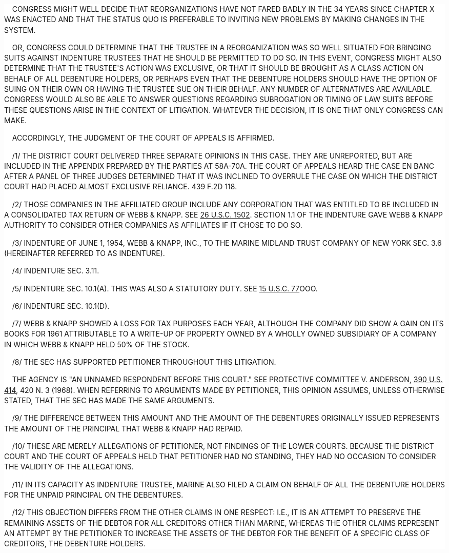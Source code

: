     CONGRESS MIGHT WELL DECIDE THAT REORGANIZATIONS HAVE NOT FARED BADLY IN THE 34 YEARS SINCE CHAPTER X WAS ENACTED AND THAT THE STATUS QUO IS PREFERABLE TO INVITING NEW PROBLEMS BY MAKING CHANGES IN THE SYSTEM.

    OR, CONGRESS COULD DETERMINE THAT THE TRUSTEE IN A REORGANIZATION WAS SO WELL SITUATED FOR BRINGING SUITS AGAINST INDENTURE TRUSTEES THAT HE SHOULD BE PERMITTED TO DO SO.  IN THIS EVENT, CONGRESS MIGHT ALSO DETERMINE THAT THE TRUSTEE'S ACTION WAS EXCLUSIVE, OR THAT IT SHOULD BE BROUGHT AS A CLASS ACTION ON BEHALF OF ALL DEBENTURE HOLDERS, OR PERHAPS EVEN THAT THE DEBENTURE HOLDERS SHOULD HAVE THE OPTION OF SUING ON THEIR OWN OR HAVING THE TRUSTEE SUE ON THEIR BEHALF.  ANY NUMBER OF ALTERNATIVES ARE AVAILABLE.  CONGRESS WOULD ALSO BE ABLE TO ANSWER QUESTIONS REGARDING SUBROGATION OR TIMING OF LAW SUITS BEFORE THESE QUESTIONS ARISE IN THE CONTEXT OF LITIGATION.  WHATEVER THE DECISION, IT IS ONE THAT ONLY CONGRESS CAN MAKE.

    ACCORDINGLY, THE JUDGMENT OF THE COURT OF APPEALS IS AFFIRMED.

    /1/  THE DISTRICT COURT DELIVERED THREE SEPARATE OPINIONS IN THIS CASE.  THEY ARE UNREPORTED, BUT ARE INCLUDED IN THE APPENDIX PREPARED BY THE PARTIES AT 58A-70A.  THE COURT OF APPEALS HEARD THE CASE EN BANC AFTER A PANEL OF THREE JUDGES DETERMINED THAT IT WAS INCLINED TO OVERRULE THE CASE ON WHICH THE DISTRICT COURT HAD PLACED ALMOST EXCLUSIVE RELIANCE.  439 F.2D 118.

    /2/  THOSE COMPANIES IN THE AFFILIATED GROUP INCLUDE ANY CORPORATION THAT WAS ENTITLED TO BE INCLUDED IN A CONSOLIDATED TAX RETURN OF WEBB & KNAPP.  SEE [26 U.S.C. 1502][/us/usc/t26/s1502].  SECTION 1.1 OF THE INDENTURE GAVE WEBB & KNAPP AUTHORITY TO CONSIDER OTHER COMPANIES AS AFFILIATES IF IT CHOSE TO DO SO.

    /3/  INDENTURE OF JUNE 1, 1954, WEBB & KNAPP, INC., TO THE MARINE MIDLAND TRUST COMPANY OF NEW YORK SEC. 3.6 (HEREINAFTER REFERRED TO AS INDENTURE).

    /4/  INDENTURE SEC. 3.11.

    /5/  INDENTURE SEC. 10.1(A).  THIS WAS ALSO A STATUTORY DUTY.  SEE [15 U.S.C. 77][/us/usc/t15/s77]OOO.

    /6/  INDENTURE SEC. 10.1(D).

    /7/  WEBB & KNAPP SHOWED A LOSS FOR TAX PURPOSES EACH YEAR, ALTHOUGH THE COMPANY DID SHOW A GAIN ON ITS BOOKS FOR 1961 ATTRIBUTABLE TO A WRITE-UP OF PROPERTY OWNED BY A WHOLLY OWNED SUBSIDIARY OF A COMPANY IN WHICH WEBB & KNAPP HELD 50% OF THE STOCK.

    /8/  THE SEC HAS SUPPORTED PETITIONER THROUGHOUT THIS LITIGATION.

    THE AGENCY IS "AN UNNAMED RESPONDENT BEFORE THIS COURT."  SEE PROTECTIVE COMMITTEE V. ANDERSON, [390 U.S. 414][/us/courts/scotus/usReporter/390/414], 420 N. 3 (1968).  WHEN REFERRING TO ARGUMENTS MADE BY PETITIONER, THIS OPINION ASSUMES, UNLESS OTHERWISE STATED, THAT THE SEC HAS MADE THE SAME ARGUMENTS.

    /9/  THE DIFFERENCE BETWEEN THIS AMOUNT AND THE AMOUNT OF THE DEBENTURES ORIGINALLY ISSUED REPRESENTS THE AMOUNT OF THE PRINCIPAL THAT WEBB & KNAPP HAD REPAID.

    /10/  THESE ARE MERELY ALLEGATIONS OF PETITIONER, NOT FINDINGS OF THE LOWER COURTS.  BECAUSE THE DISTRICT COURT AND THE COURT OF APPEALS HELD THAT PETITIONER HAD NO STANDING, THEY HAD NO OCCASION TO CONSIDER THE VALIDITY OF THE ALLEGATIONS.

    /11/ IN ITS CAPACITY AS INDENTURE TRUSTEE, MARINE ALSO FILED A CLAIM ON BEHALF OF ALL THE DEBENTURE HOLDERS FOR THE UNPAID PRINCIPAL ON THE DEBENTURES.

    /12/  THIS OBJECTION DIFFERS FROM THE OTHER CLAIMS IN ONE RESPECT: I.E., IT IS AN ATTEMPT TO PRESERVE THE REMAINING ASSETS OF THE DEBTOR FOR ALL CREDITORS OTHER THAN MARINE, WHEREAS THE OTHER CLAIMS REPRESENT AN ATTEMPT BY THE PETITIONER TO INCREASE THE ASSETS OF THE DEBTOR FOR THE BENEFIT OF A SPECIFIC CLASS OF CREDITORS, THE DEBENTURE HOLDERS.


[/us/courts/scotus/usReporter/406/416]: https://publicdocs.github.io/go/links?ns=uslm-x&ref=%2Fus%2Fcourts%2Fscotus%2FusReporter%2F406%2F416
[/us/stat/52/883]: https://publicdocs.github.io/go/links?ns=uslm&ref=%2Fus%2Fstat%2F52%2F883
[/us/usc/t11/s501]: https://publicdocs.github.io/go/links?ns=uslm&ref=%2Fus%2Fusc%2Ft11%2Fs501
[/us/courts/scotus/usReporter/404/982]: https://publicdocs.github.io/go/links?ns=uslm-x&ref=%2Fus%2Fcourts%2Fscotus%2FusReporter%2F404%2F982
[/us/usc/t11/s501]: https://publicdocs.github.io/go/links?ns=uslm&ref=%2Fus%2Fusc%2Ft11%2Fs501
[/us/usc/t11/s608]: https://publicdocs.github.io/go/links?ns=uslm&ref=%2Fus%2Fusc%2Ft11%2Fs608
[/us/usc/t11/s567]: https://publicdocs.github.io/go/links?ns=uslm&ref=%2Fus%2Fusc%2Ft11%2Fs567
[/us/stat/53/1149]: https://publicdocs.github.io/go/links?ns=uslm&ref=%2Fus%2Fstat%2F53%2F1149
[/us/usc/t15/s77]: https://publicdocs.github.io/go/links?ns=uslm&ref=%2Fus%2Fusc%2Ft15%2Fs77
[/us/courts/scotus/usReporter/379/594]: https://publicdocs.github.io/go/links?ns=uslm-x&ref=%2Fus%2Fcourts%2Fscotus%2FusReporter%2F379%2F594
[/us/courts/scotus/usReporter/397/322]: https://publicdocs.github.io/go/links?ns=uslm-x&ref=%2Fus%2Fcourts%2Fscotus%2FusReporter%2F397%2F322
[/us/usc/t11/s530]: https://publicdocs.github.io/go/links?ns=uslm&ref=%2Fus%2Fusc%2Ft11%2Fs530
[/us/usc/t11/s567]: https://publicdocs.github.io/go/links?ns=uslm&ref=%2Fus%2Fusc%2Ft11%2Fs567
[/us/usc/t11/s587]: https://publicdocs.github.io/go/links?ns=uslm&ref=%2Fus%2Fusc%2Ft11%2Fs587
[/us/usc/t15/s77]: https://publicdocs.github.io/go/links?ns=uslm&ref=%2Fus%2Fusc%2Ft15%2Fs77
[/us/usc/t15/s77]: https://publicdocs.github.io/go/links?ns=uslm&ref=%2Fus%2Fusc%2Ft15%2Fs77
[/us/usc/t15/s77]: https://publicdocs.github.io/go/links?ns=uslm&ref=%2Fus%2Fusc%2Ft15%2Fs77
[/us/stat/48/74]: https://publicdocs.github.io/go/links?ns=uslm&ref=%2Fus%2Fstat%2F48%2F74
[/us/usc/t15/s77]: https://publicdocs.github.io/go/links?ns=uslm&ref=%2Fus%2Fusc%2Ft15%2Fs77
[/us/usc/t15/s77]: https://publicdocs.github.io/go/links?ns=uslm&ref=%2Fus%2Fusc%2Ft15%2Fs77
[/us/usc/t15/s77]: https://publicdocs.github.io/go/links?ns=uslm&ref=%2Fus%2Fusc%2Ft15%2Fs77
[/us/usc/t15/s77]: https://publicdocs.github.io/go/links?ns=uslm&ref=%2Fus%2Fusc%2Ft15%2Fs77
[/us/usc/t15/s77]: https://publicdocs.github.io/go/links?ns=uslm&ref=%2Fus%2Fusc%2Ft15%2Fs77
[/us/usc/t11/s567]: https://publicdocs.github.io/go/links?ns=uslm&ref=%2Fus%2Fusc%2Ft11%2Fs567
[/us/usc/t15/s77]: https://publicdocs.github.io/go/links?ns=uslm&ref=%2Fus%2Fusc%2Ft15%2Fs77
[/us/usc/t11/s567]: https://publicdocs.github.io/go/links?ns=uslm&ref=%2Fus%2Fusc%2Ft11%2Fs567
[/us/usc/t11/s110]: https://publicdocs.github.io/go/links?ns=uslm&ref=%2Fus%2Fusc%2Ft11%2Fs110
[/us/usc/t11/s75]: https://publicdocs.github.io/go/links?ns=uslm&ref=%2Fus%2Fusc%2Ft11%2Fs75
[/us/usc/t11/s587]: https://publicdocs.github.io/go/links?ns=uslm&ref=%2Fus%2Fusc%2Ft11%2Fs587
[/us/courts/scotus/usReporter/296/140]: https://publicdocs.github.io/go/links?ns=uslm-x&ref=%2Fus%2Fcourts%2Fscotus%2FusReporter%2F296%2F140
[/us/usc/t15/s77]: https://publicdocs.github.io/go/links?ns=uslm&ref=%2Fus%2Fusc%2Ft15%2Fs77
[/us/usc/t15/s77]: https://publicdocs.github.io/go/links?ns=uslm&ref=%2Fus%2Fusc%2Ft15%2Fs77
[/us/usc/t26/s1502]: https://publicdocs.github.io/go/links?ns=uslm&ref=%2Fus%2Fusc%2Ft26%2Fs1502
[/us/usc/t15/s77]: https://publicdocs.github.io/go/links?ns=uslm&ref=%2Fus%2Fusc%2Ft15%2Fs77
[/us/courts/scotus/usReporter/390/414]: https://publicdocs.github.io/go/links?ns=uslm-x&ref=%2Fus%2Fcourts%2Fscotus%2FusReporter%2F390%2F414
[/us/courts/scotus/usReporter/346/835]: https://publicdocs.github.io/go/links?ns=uslm-x&ref=%2Fus%2Fcourts%2Fscotus%2FusReporter%2F346%2F835
[/us/courts/scotus/usReporter/345/940]: https://publicdocs.github.io/go/links?ns=uslm-x&ref=%2Fus%2Fcourts%2Fscotus%2FusReporter%2F345%2F940
[/us/usc/t11/s110]: https://publicdocs.github.io/go/links?ns=uslm&ref=%2Fus%2Fusc%2Ft11%2Fs110
[/us/usc/t15/s77]: https://publicdocs.github.io/go/links?ns=uslm&ref=%2Fus%2Fusc%2Ft15%2Fs77
[/us/usc/t15/s77]: https://publicdocs.github.io/go/links?ns=uslm&ref=%2Fus%2Fusc%2Ft15%2Fs77
[/us/stat/48/74]: https://publicdocs.github.io/go/links?ns=uslm&ref=%2Fus%2Fstat%2F48%2F74
[/us/usc/t15/s77]: https://publicdocs.github.io/go/links?ns=uslm&ref=%2Fus%2Fusc%2Ft15%2Fs77
[/us/stat/48/881]: https://publicdocs.github.io/go/links?ns=uslm&ref=%2Fus%2Fstat%2F48%2F881
[/us/usc/t15/s78]: https://publicdocs.github.io/go/links?ns=uslm&ref=%2Fus%2Fusc%2Ft15%2Fs78
[/us/stat/49/838]: https://publicdocs.github.io/go/links?ns=uslm&ref=%2Fus%2Fstat%2F49%2F838
[/us/usc/t15/s79]: https://publicdocs.github.io/go/links?ns=uslm&ref=%2Fus%2Fusc%2Ft15%2Fs79
[/us/usc/t15/s77]: https://publicdocs.github.io/go/links?ns=uslm&ref=%2Fus%2Fusc%2Ft15%2Fs77
[/us/usc/t15/s77]: https://publicdocs.github.io/go/links?ns=uslm&ref=%2Fus%2Fusc%2Ft15%2Fs77
[/us/usc/t15/s77]: https://publicdocs.github.io/go/links?ns=uslm&ref=%2Fus%2Fusc%2Ft15%2Fs77
[/us/courts/scotus/usReporter/308/647]: https://publicdocs.github.io/go/links?ns=uslm-x&ref=%2Fus%2Fcourts%2Fscotus%2FusReporter%2F308%2F647
[/us/courts/scotus/usReporter/210/206]: https://publicdocs.github.io/go/links?ns=uslm-x&ref=%2Fus%2Fcourts%2Fscotus%2FusReporter%2F210%2F206
[/us/usc/t11/s616]: https://publicdocs.github.io/go/links?ns=uslm&ref=%2Fus%2Fusc%2Ft11%2Fs616
[/us/usc/t11/s616]: https://publicdocs.github.io/go/links?ns=uslm&ref=%2Fus%2Fusc%2Ft11%2Fs616
[/us/usc/t11/s567]: https://publicdocs.github.io/go/links?ns=uslm&ref=%2Fus%2Fusc%2Ft11%2Fs567
[/us/usc/t11/s567]: https://publicdocs.github.io/go/links?ns=uslm&ref=%2Fus%2Fusc%2Ft11%2Fs567
[/us/usc/t11/s569]: https://publicdocs.github.io/go/links?ns=uslm&ref=%2Fus%2Fusc%2Ft11%2Fs569
[/us/usc/t11/s574]: https://publicdocs.github.io/go/links?ns=uslm&ref=%2Fus%2Fusc%2Ft11%2Fs574
[/us/courts/scotus/usReporter/308/106]: https://publicdocs.github.io/go/links?ns=uslm-x&ref=%2Fus%2Fcourts%2Fscotus%2FusReporter%2F308%2F106
[/us/courts/scotus/usReporter/312/510]: https://publicdocs.github.io/go/links?ns=uslm-x&ref=%2Fus%2Fcourts%2Fscotus%2FusReporter%2F312%2F510
[/us/usc/t15/s77]: https://publicdocs.github.io/go/links?ns=uslm&ref=%2Fus%2Fusc%2Ft15%2Fs77
[/us/courts/scotus/usReporter/308/295]: https://publicdocs.github.io/go/links?ns=uslm-x&ref=%2Fus%2Fcourts%2Fscotus%2FusReporter%2F308%2F295
[/us/courts/scotus/usReporter/314/314]: https://publicdocs.github.io/go/links?ns=uslm-x&ref=%2Fus%2Fcourts%2Fscotus%2FusReporter%2F314%2F314
[/us/courts/scotus/usReporter/145/573]: https://publicdocs.github.io/go/links?ns=uslm-x&ref=%2Fus%2Fcourts%2Fscotus%2FusReporter%2F145%2F573
[/us/usc/t11/s569]: https://publicdocs.github.io/go/links?ns=uslm&ref=%2Fus%2Fusc%2Ft11%2Fs569
[/us/courts/scotus/usReporter/228/482]: https://publicdocs.github.io/go/links?ns=uslm-x&ref=%2Fus%2Fcourts%2Fscotus%2FusReporter%2F228%2F482
[/us/courts/scotus/usReporter/240/166]: https://publicdocs.github.io/go/links?ns=uslm-x&ref=%2Fus%2Fcourts%2Fscotus%2FusReporter%2F240%2F166
[/us/courts/scotus/usReporter/271/445]: https://publicdocs.github.io/go/links?ns=uslm-x&ref=%2Fus%2Fcourts%2Fscotus%2FusReporter%2F271%2F445
[/us/courts/scotus/usReporter/308/106]: https://publicdocs.github.io/go/links?ns=uslm-x&ref=%2Fus%2Fcourts%2Fscotus%2FusReporter%2F308%2F106
[/us/stat/48/919]: https://publicdocs.github.io/go/links?ns=uslm&ref=%2Fus%2Fstat%2F48%2F919
[/us/courts/scotus/usReporter/312/510]: https://publicdocs.github.io/go/links?ns=uslm-x&ref=%2Fus%2Fcourts%2Fscotus%2FusReporter%2F312%2F510
[/us/courts/scotus/usReporter/317/78]: https://publicdocs.github.io/go/links?ns=uslm-x&ref=%2Fus%2Fcourts%2Fscotus%2FusReporter%2F317%2F78
[/us/courts/scotus/usReporter/390/414]: https://publicdocs.github.io/go/links?ns=uslm-x&ref=%2Fus%2Fcourts%2Fscotus%2FusReporter%2F390%2F414
[/us/courts/scotus/usReporter/397/322]: https://publicdocs.github.io/go/links?ns=uslm-x&ref=%2Fus%2Fcourts%2Fscotus%2FusReporter%2F397%2F322
[/us/courts/scotus/usReporter/318/448]: https://publicdocs.github.io/go/links?ns=uslm-x&ref=%2Fus%2Fcourts%2Fscotus%2FusReporter%2F318%2F448
[/us/courts/scotus/usReporter/318/523]: https://publicdocs.github.io/go/links?ns=uslm-x&ref=%2Fus%2Fcourts%2Fscotus%2FusReporter%2F318%2F523
[/us/courts/scotus/usReporter/328/495]: https://publicdocs.github.io/go/links?ns=uslm-x&ref=%2Fus%2Fcourts%2Fscotus%2FusReporter%2F328%2F495
[/us/stat/49/838]: https://publicdocs.github.io/go/links?ns=uslm&ref=%2Fus%2Fstat%2F49%2F838
[/us/courts/scotus/usReporter/323/624]: https://publicdocs.github.io/go/links?ns=uslm-x&ref=%2Fus%2Fcourts%2Fscotus%2FusReporter%2F323%2F624
[/us/courts/scotus/usReporter/338/96]: https://publicdocs.github.io/go/links?ns=uslm-x&ref=%2Fus%2Fcourts%2Fscotus%2FusReporter%2F338%2F96
[/us/courts/scotus/usReporter/319/415]: https://publicdocs.github.io/go/links?ns=uslm-x&ref=%2Fus%2Fcourts%2Fscotus%2FusReporter%2F319%2F415
[/us/courts/scotus/usReporter/310/434]: https://publicdocs.github.io/go/links?ns=uslm-x&ref=%2Fus%2Fcourts%2Fscotus%2FusReporter%2F310%2F434
[/us/courts/scotus/usReporter/350/462]: https://publicdocs.github.io/go/links?ns=uslm-x&ref=%2Fus%2Fcourts%2Fscotus%2FusReporter%2F350%2F462
[/us/usc/t15/s77]: https://publicdocs.github.io/go/links?ns=uslm&ref=%2Fus%2Fusc%2Ft15%2Fs77
[/us/usc/t15/s77]: https://publicdocs.github.io/go/links?ns=uslm&ref=%2Fus%2Fusc%2Ft15%2Fs77